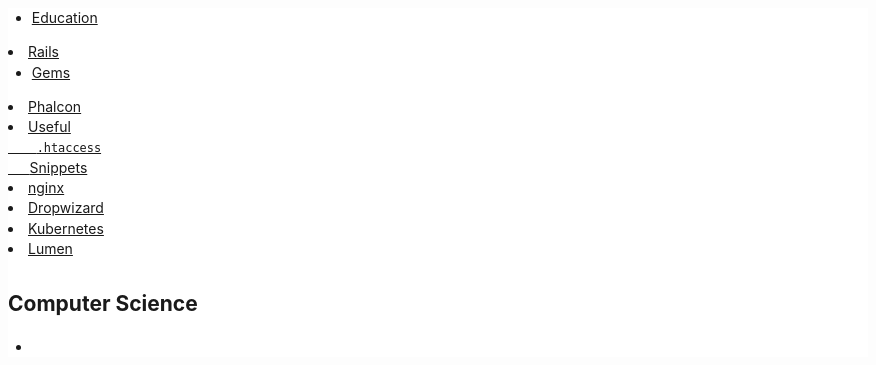  </a>
  <ul>
   <li>
    <a href="https://github.com/fukuball/Awesome-Laravel-Education/blob/master/langs/en_US.md">
     Education
    </a>
   </li>
  </ul>
 </li>
 <li>
  <a href="https://github.com/chaconnewu/awesome-augmented/blob/master/awesomes/awesome-rails.md">
   Rails
  </a>
  <ul>
   <li>
    <a href="https://github.com/chaconnewu/awesome-augmented/blob/master/awesomes/awesome-rails-gem.md">
     Gems
    </a>
   </li>
  </ul>
 </li>
 <li>
  <a href="https://github.com/chaconnewu/awesome-augmented/blob/master/awesomes/awesome-phalcon.md">
   Phalcon
  </a>
 </li>
 <li>
  <a href="https://github.com/chaconnewu/awesome-augmented/blob/master/awesomes/htaccess.md">
   Useful
   <code>
    .htaccess
   </code>
   Snippets
  </a>
 </li>
 <li>
  <a href="https://github.com/chaconnewu/awesome-augmented/blob/master/awesomes/nginx-resources.md">
   nginx
  </a>
 </li>
 <li>
  <a href="https://github.com/chaconnewu/awesome-augmented/blob/master/awesomes/awesome-dropwizard.md">
   Dropwizard
  </a>
 </li>
 <li>
  <a href="https://github.com/chaconnewu/awesome-augmented/blob/master/awesomes/awesome-kubernetes.md">
   Kubernetes
  </a>
 </li>
 <li>
  <a href="https://github.com/chaconnewu/awesome-augmented/blob/master/awesomes/awesome-lumen.md">
   Lumen
  </a>
 </li>
</ul>
<h2>
 Computer Science
</h2>
<ul>
 <li>